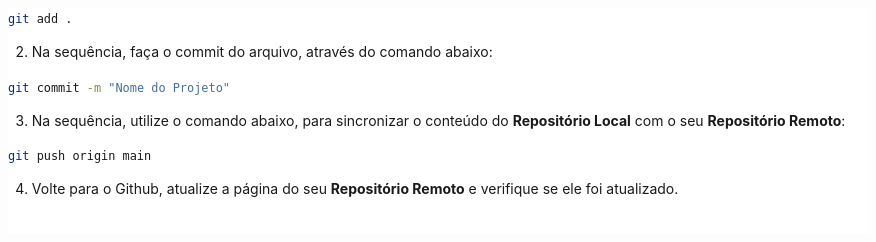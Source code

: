 
```bash
git add .
```

2. Na sequência, faça o commit do arquivo, através do comando abaixo:

```bash
git commit -m "Nome do Projeto"
```

3. Na sequência, utilize o comando abaixo, para sincronizar o conteúdo do **Repositório Local** com o seu **Repositório Remoto**:

```bash
git push origin main
```

4. Volte para o Github, atualize a página do seu **Repositório Remoto** e verifique se ele foi atualizado.

<br />
